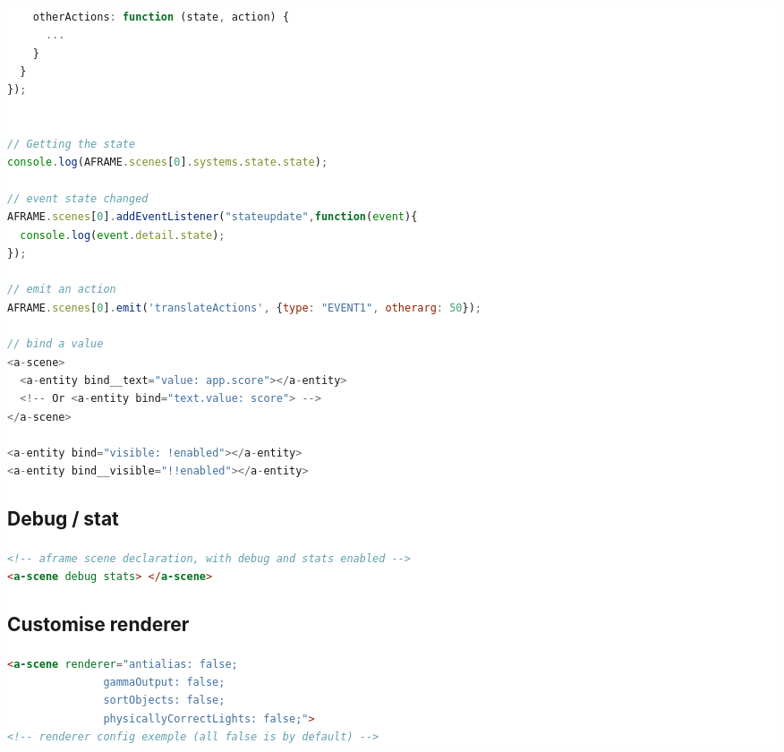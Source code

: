 ~~~js
    otherActions: function (state, action) {
      ...
    }
  }
});


// Getting the state
console.log(AFRAME.scenes[0].systems.state.state);

// event state changed
AFRAME.scenes[0].addEventListener("stateupdate",function(event){
  console.log(event.detail.state);
});

// emit an action
AFRAME.scenes[0].emit('translateActions', {type: "EVENT1", otherarg: 50});

// bind a value
<a-scene>
  <a-entity bind__text="value: app.score"></a-entity>
  <!-- Or <a-entity bind="text.value: score"> -->
</a-scene>

<a-entity bind="visible: !enabled"></a-entity>
<a-entity bind__visible="!!enabled"></a-entity>

~~~

## Debug / stat
~~~html
<!-- aframe scene declaration, with debug and stats enabled -->
<a-scene debug stats> </a-scene>
~~~

## Customise renderer
~~~html
<a-scene renderer="antialias: false;
               gammaOutput: false;
               sortObjects: false;
               physicallyCorrectLights: false;">
<!-- renderer config exemple (all false is by default) -->
~~~
